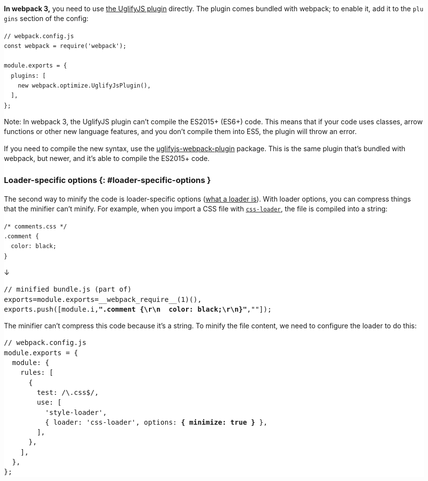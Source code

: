 **In webpack 3,** you need to use [the UglifyJS plugin](https://github.com/webpack-contrib/uglifyjs-webpack-plugin) directly. The plugin comes bundled with webpack; to enable it, add it to the `plugins` section of the config:

    // webpack.config.js
    const webpack = require('webpack');
    
    module.exports = {
      plugins: [
        new webpack.optimize.UglifyJsPlugin(),
      ],
    };
    

Note: In webpack 3, the UglifyJS plugin can’t compile the ES2015+ (ES6+) code. This means that if your code uses classes, arrow functions or other new language features, and you don’t compile them into ES5, the plugin will throw an error.   
  
If you need to compile the new syntax, use the [uglifyjs-webpack-plugin](https://github.com/webpack-contrib/uglifyjs-webpack-plugin) package. This is the same plugin that’s bundled with webpack, but newer, and it’s able to compile the ES2015+ code.

### Loader-specific options {: #loader-specific-options }

The second way to minify the code is loader-specific options ([what a loader is](https://webpack.js.org/concepts/loaders/)). With loader options, you can compress things that the minifier can’t minify. For example, when you import a CSS file with [`css-loader`](https://github.com/webpack-contrib/css-loader), the file is compiled into a string:

    /* comments.css */
    .comment {
      color: black;
    }
    

↓

<pre class="prettyprint">// minified bundle.js (part of)
exports=module.exports=__webpack_require__(1)(),
exports.push([module.i,<strong>".comment {\r\n  color: black;\r\n}"</strong>,""]);
</pre>

The minifier can’t compress this code because it’s a string. To minify the file content, we need to configure the loader to do this:

<pre class="prettyprint">// webpack.config.js
module.exports = {
  module: {
    rules: [
      {
        test: /\.css$/,
        use: [
          'style-loader',
          { loader: 'css-loader', options: <strong>{ minimize: true }</strong> },
        ],
      },
    ],
  },
};
</pre>
